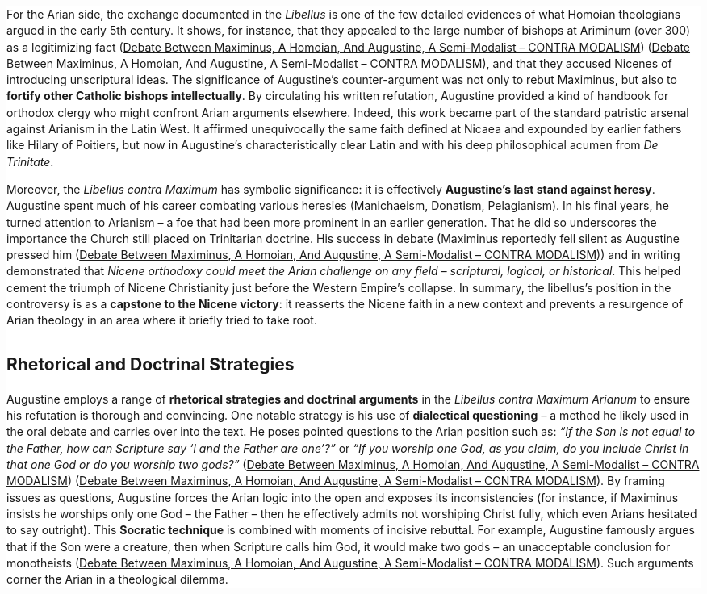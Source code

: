 For the Arian side, the exchange documented in the *Libellus* is one of the few detailed evidences of what Homoian theologians argued in the early 5th century. It shows, for instance, that they appealed to the large number of bishops at Ariminum (over 300) as a legitimizing fact ([Debate Between Maximinus, A Homoian, And Augustine, A Semi-Modalist – CONTRA MODALISM](https://nicenefaith.wordpress.com/maximinusvsaugustine/#:~:text=Maximinus%20answered%2C%20%E2%80%9CIf%20you%20ask,%E2%80%9D%207)) ([Debate Between Maximinus, A Homoian, And Augustine, A Semi-Modalist – CONTRA MODALISM](https://nicenefaith.wordpress.com/maximinusvsaugustine/#:~:text=7%20The%20Council%20of%20Ariminum,Dialogus%20contra%20Luciferianos%2019)), and that they accused Nicenes of introducing unscriptural ideas. The significance of Augustine’s counter-argument was not only to rebut Maximinus, but also to **fortify other Catholic bishops intellectually**. By circulating his written refutation, Augustine provided a kind of handbook for orthodox clergy who might confront Arian arguments elsewhere. Indeed, this work became part of the standard patristic arsenal against Arianism in the Latin West. It affirmed unequivocally the same faith defined at Nicaea and expounded by earlier fathers like Hilary of Poitiers, but now in Augustine’s characteristically clear Latin and with his deep philosophical acumen from *De Trinitate*. 

Moreover, the *Libellus contra Maximum* has symbolic significance: it is effectively **Augustine’s last stand against heresy**. Augustine spent much of his career combating various heresies (Manichaeism, Donatism, Pelagianism). In his final years, he turned attention to Arianism – a foe that had been more prominent in an earlier generation. That he did so underscores the importance the Church still placed on Trinitarian doctrine. His success in debate (Maximinus reportedly fell silent as Augustine pressed him ([Debate Between Maximinus, A Homoian, And Augustine, A Semi-Modalist – CONTRA MODALISM](https://nicenefaith.wordpress.com/maximinusvsaugustine/#:~:text=88%20Augustine%20has%2C%20as%20Maximinus,to%20have%20the%20last%20word))) and in writing demonstrated that *Nicene orthodoxy could meet the Arian challenge on any field – scriptural, logical, or historical*. This helped cement the triumph of Nicene Christianity just before the Western Empire’s collapse. In summary, the libellus’s position in the controversy is as a **capstone to the Nicene victory**: it reasserts the Nicene faith in a new context and prevents a resurgence of Arian theology in an area where it briefly tried to take root.

## Rhetorical and Doctrinal Strategies  
Augustine employs a range of **rhetorical strategies and doctrinal arguments** in the *Libellus contra Maximum Arianum* to ensure his refutation is thorough and convincing. One notable strategy is his use of **dialectical questioning** – a method he likely used in the oral debate and carries over into the text. He poses pointed questions to the Arian position such as: *“If the Son is not equal to the Father, how can Scripture say *‘I and the Father are one’*?”* or *“If you worship one God, as you claim, do you include Christ in that one God or do you worship two gods?”* ([Debate Between Maximinus, A Homoian, And Augustine, A Semi-Modalist – CONTRA MODALISM](https://nicenefaith.wordpress.com/maximinusvsaugustine/#:~:text=let%20me%20be%20your%20disciple,Father%20that%20he%20did%20not)) ([Debate Between Maximinus, A Homoian, And Augustine, A Semi-Modalist – CONTRA MODALISM](https://nicenefaith.wordpress.com/maximinusvsaugustine/#:~:text=call%20him%20firstborn,the%20Father%3B%20call%20the%20Son)). By framing issues as questions, Augustine forces the Arian logic into the open and exposes its inconsistencies (for instance, if Maximinus insists he worships only one God – the Father – then he effectively admits not worshiping Christ fully, which even Arians hesitated to say outright). This **Socratic technique** is combined with moments of incisive rebuttal. For example, Augustine famously argues that if the Son were a creature, then when Scripture calls him God, it would make two gods – an unacceptable conclusion for monotheists ([Debate Between Maximinus, A Homoian, And Augustine, A Semi-Modalist – CONTRA MODALISM](https://nicenefaith.wordpress.com/maximinusvsaugustine/#:~:text=let%20me%20be%20your%20disciple,Father%20that%20he%20did%20not)). Such arguments corner the Arian in a theological dilemma.
